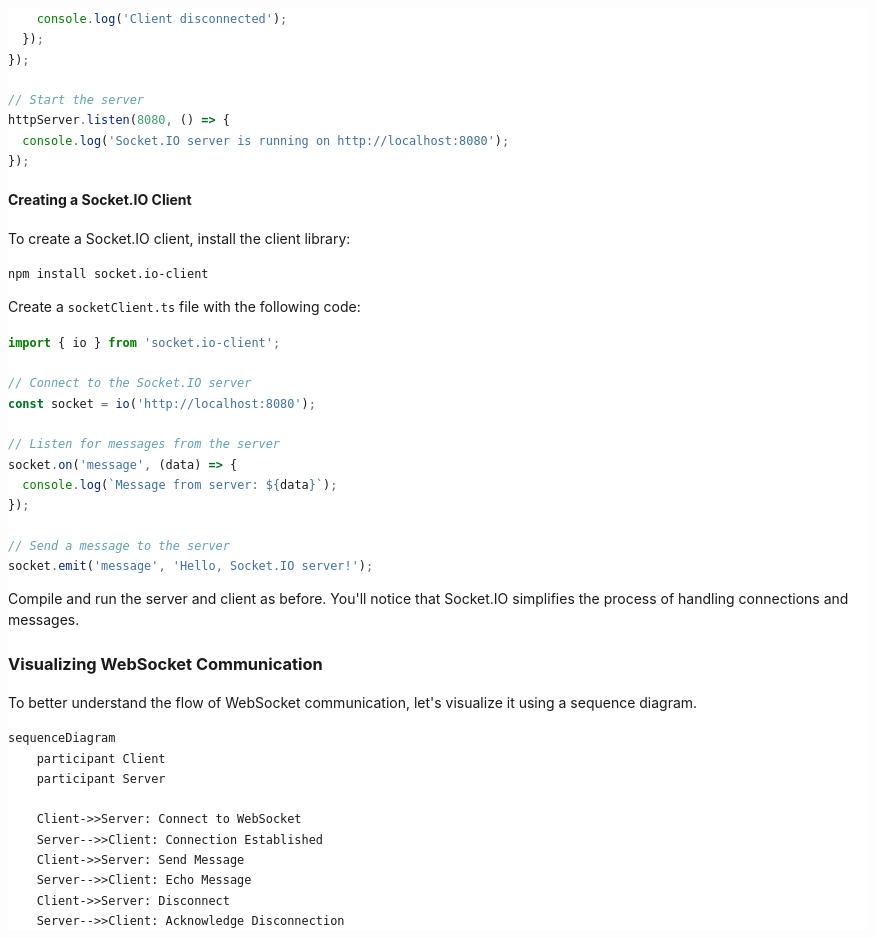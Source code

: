 ```typescript
    console.log('Client disconnected');
  });
});

// Start the server
httpServer.listen(8080, () => {
  console.log('Socket.IO server is running on http://localhost:8080');
});
```

#### Creating a Socket.IO Client

To create a Socket.IO client, install the client library:

```bash
npm install socket.io-client
```

Create a `socketClient.ts` file with the following code:

```typescript
import { io } from 'socket.io-client';

// Connect to the Socket.IO server
const socket = io('http://localhost:8080');

// Listen for messages from the server
socket.on('message', (data) => {
  console.log(`Message from server: ${data}`);
});

// Send a message to the server
socket.emit('message', 'Hello, Socket.IO server!');
```

Compile and run the server and client as before. You'll notice that Socket.IO simplifies the process of handling connections and messages.

### Visualizing WebSocket Communication

To better understand the flow of WebSocket communication, let's visualize it using a sequence diagram.

```mermaid
sequenceDiagram
    participant Client
    participant Server

    Client->>Server: Connect to WebSocket
    Server-->>Client: Connection Established
    Client->>Server: Send Message
    Server-->>Client: Echo Message
    Client->>Server: Disconnect
    Server-->>Client: Acknowledge Disconnection
```

